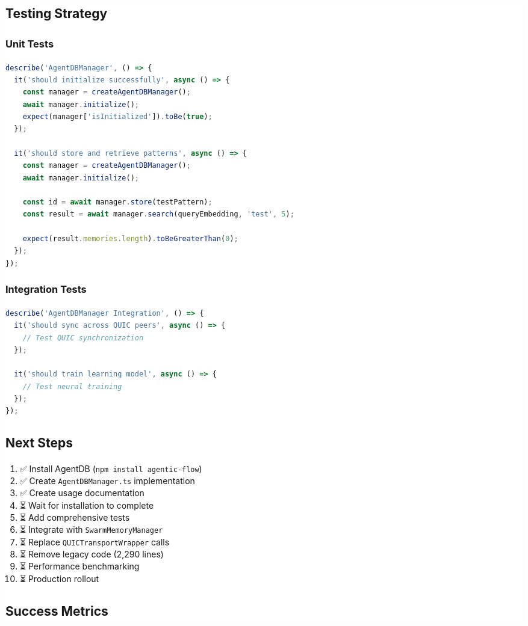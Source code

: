 ## Testing Strategy

### Unit Tests
```typescript
describe('AgentDBManager', () => {
  it('should initialize successfully', async () => {
    const manager = createAgentDBManager();
    await manager.initialize();
    expect(manager['isInitialized']).toBe(true);
  });

  it('should store and retrieve patterns', async () => {
    const manager = createAgentDBManager();
    await manager.initialize();

    const id = await manager.store(testPattern);
    const result = await manager.search(queryEmbedding, 'test', 5);

    expect(result.memories.length).toBeGreaterThan(0);
  });
});
```

### Integration Tests
```typescript
describe('AgentDBManager Integration', () => {
  it('should sync across QUIC peers', async () => {
    // Test QUIC synchronization
  });

  it('should train learning model', async () => {
    // Test neural training
  });
});
```

## Next Steps

1. ✅ Install AgentDB (`npm install agentic-flow`)
2. ✅ Create `AgentDBManager.ts` implementation
3. ✅ Create usage documentation
4. ⏳ Wait for installation to complete
5. ⏳ Add comprehensive tests
6. ⏳ Integrate with `SwarmMemoryManager`
7. ⏳ Replace `QUICTransportWrapper` calls
8. ⏳ Remove legacy code (2,290 lines)
9. ⏳ Performance benchmarking
10. ⏳ Production rollout

## Success Metrics
